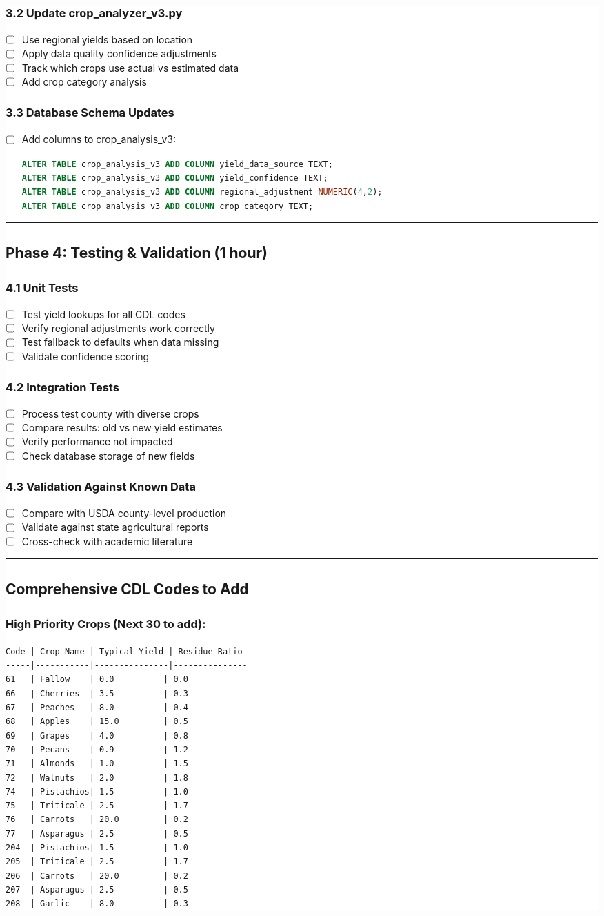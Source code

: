 ### 3.2 Update crop_analyzer_v3.py
- [ ] Use regional yields based on location
- [ ] Apply data quality confidence adjustments
- [ ] Track which crops use actual vs estimated data
- [ ] Add crop category analysis

### 3.3 Database Schema Updates
- [ ] Add columns to crop_analysis_v3:
  ```sql
  ALTER TABLE crop_analysis_v3 ADD COLUMN yield_data_source TEXT;
  ALTER TABLE crop_analysis_v3 ADD COLUMN yield_confidence TEXT;
  ALTER TABLE crop_analysis_v3 ADD COLUMN regional_adjustment NUMERIC(4,2);
  ALTER TABLE crop_analysis_v3 ADD COLUMN crop_category TEXT;
  ```

---

## Phase 4: Testing & Validation (1 hour)

### 4.1 Unit Tests
- [ ] Test yield lookups for all CDL codes
- [ ] Verify regional adjustments work correctly
- [ ] Test fallback to defaults when data missing
- [ ] Validate confidence scoring

### 4.2 Integration Tests
- [ ] Process test county with diverse crops
- [ ] Compare results: old vs new yield estimates
- [ ] Verify performance not impacted
- [ ] Check database storage of new fields

### 4.3 Validation Against Known Data
- [ ] Compare with USDA county-level production
- [ ] Validate against state agricultural reports
- [ ] Cross-check with academic literature

---

## Comprehensive CDL Codes to Add

### High Priority Crops (Next 30 to add):
```
Code | Crop Name | Typical Yield | Residue Ratio
-----|-----------|---------------|---------------
61   | Fallow    | 0.0          | 0.0
66   | Cherries  | 3.5          | 0.3
67   | Peaches   | 8.0          | 0.4
68   | Apples    | 15.0         | 0.5
69   | Grapes    | 4.0          | 0.8
70   | Pecans    | 0.9          | 1.2
71   | Almonds   | 1.0          | 1.5
72   | Walnuts   | 2.0          | 1.8
74   | Pistachios| 1.5          | 1.0
75   | Triticale | 2.5          | 1.7
76   | Carrots   | 20.0         | 0.2
77   | Asparagus | 2.5          | 0.5
204  | Pistachios| 1.5          | 1.0
205  | Triticale | 2.5          | 1.7
206  | Carrots   | 20.0         | 0.2
207  | Asparagus | 2.5          | 0.5
208  | Garlic    | 8.0          | 0.3
```